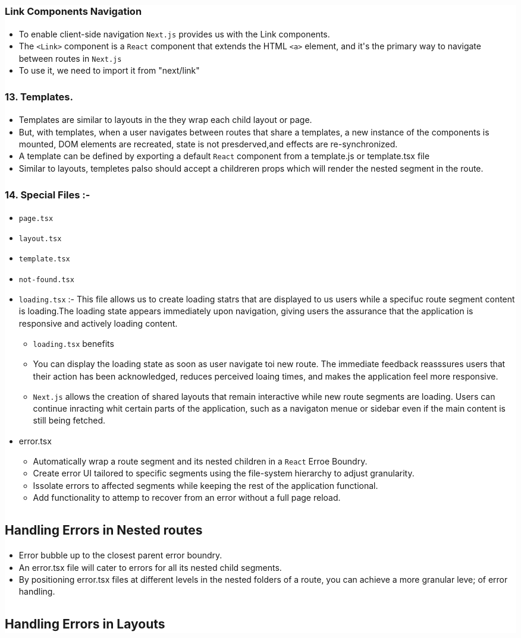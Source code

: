 ### Link Components Navigation

- To enable client-side navigation `Next.js` provides us with the Link components.
- The `<Link>` component is a `React` component that extends the HTML `<a>` element, and it's the primary way to navigate between routes in `Next.js`
- To use it, we need to import it from "next/link"

### 13. Templates.

- Templates are similar to layouts in the they wrap each child layout or page.
- But, with templates, when a user navigates between routes that share a templates, a new instance of the components is mounted, DOM elements are recreated, state is not presderved,and effects are re-synchronized.
- A template can be defined by exporting a default `React` component from a template.js or template.tsx file
- Similar to layouts, templetes palso should accept a childreren props which will render the nested segment in the route.

### 14. Special Files :-

- `page.tsx`
- `layout.tsx`
- `template.tsx`
- `not-found.tsx`
- `loading.tsx` :- This file allows us to create loading statrs that are displayed to us users while a specifuc route segment content is loading.The loading state appears immediately upon navigation, giving users the assurance that the application is responsive and actively loading content.

  - `loading.tsx` benefits

  - You can display the loading state as soon as user navigate toi new route. The immediate feedback reasssures users that their action has been acknowledged, reduces perceived loaing times, and makes the application feel more responsive.
  - `Next.js` allows the creation of shared layouts that remain interactive while new route segments are loading. Users can continue inracting whit certain parts of the application, such as a navigaton menue or sidebar even if the main content is still being fetched.

- error.tsx

  - Automatically wrap a route segment and its nested children in a `React` Erroe Boundry.
  - Create error UI tailored to specific segments using the file-system hierarchy to adjust granularity.
  - Issolate errors to affected segments while keeping the rest of the application functional.
  - Add functionality to attemp to recover from an error without a full page reload.

## Handling Errors in Nested routes

- Error bubble up to the closest parent error boundry.
- An error.tsx file will cater to errors for all its nested child segments.
- By positioning error.tsx files at different levels in the nested folders of a route, you can achieve a more granular leve; of error handling.

## Handling Errors in Layouts
